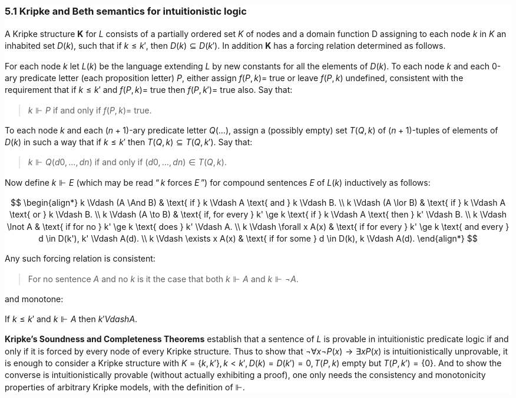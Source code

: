 ### 5.1 Kripke and Beth semantics for intuitionistic logic

A Kripke structure $\mathbf{K}$ for $L$ consists of a partially ordered set $K$ of nodes and a domain function D assigning to each node $k$ in $K$ an inhabited set $D(k)$, such that if $k \le k′$, then $D(k) \subseteq D(k′)$.
In addition $\mathbf{K}$ has a forcing relation determined as follows.

For each node $k$ let $L(k)$ be the language extending $L$ by new constants for all the elements of $D(k)$.
To each node $k$ and each 0-ary predicate letter (each proposition letter) $P$, either assign $f(P,k)=$ true or leave $f(P,k)$ undefined, consistent with the requirement that if $k \le k′$ and $f(P,k)=$ true then $f(P,k′)=$ true also.
Say that:

> $k \Vdash P$ if and only if $f(P,k)=$ true.

To each node $k$ and each $(n+1)$-ary predicate letter $Q(\dots)$, assign a (possibly empty) set $T(Q,k)$ of $(n+1)$-tuples of elements of $D(k)$ in such a way that if $k \le k′$ then $T(Q,k) \subseteq T(Q,k′)$.
Say that:

> $k \Vdash Q(d0,\dots,dn)$ if and only if $(d0,\dots,dn) \in T(Q,k)$.

Now define $k \Vdash E$ (which may be read “ $k$ forces $E$ ”) for compound sentences $E$ of $L(k)$ inductively as follows:

$$
\begin{align*}
 k \Vdash (A \And B) & \text{ if } k \Vdash A \text{ and } k \Vdash B. \\
 k \Vdash (A \lor B) & \text{ if } k \Vdash A \text{ or } k \Vdash B. \\
 k \Vdash (A \to B) & \text{ if, for every } k' \ge k
 \text{ if } k \Vdash A \text{ then } k' \Vdash B. \\
 k \Vdash \lnot A & \text{ if for no } k' \ge k
 \text{ does } k' \Vdash A. \\
 k \Vdash \forall x A(x) & \text{ if for every } k' \ge k
 \text{ and every } d \in D(k'), k' \Vdash A(d). \\
 k \Vdash \exists x A(x) & \text{ if for some } d \in D(k), k \Vdash A(d).
\end{align*}
$$

Any such forcing relation is consistent:

> For no sentence $A$ and no $k$ is it the case that both $k \Vdash A$ and $k \Vdash \lnot A$.

and monotone:

If $k \le k′$ and $k \Vdash A$ then $k′ Vdash A$.

**Kripke’s Soundness and Completeness Theorems** establish that a sentence of $L$ is provable in intuitionistic predicate logic if and only if it is forced by every node of every Kripke structure.
Thus to show that $¬∀x¬P(x)→∃xP(x)$ is intuitionistically unprovable, it is enough to consider a Kripke structure with $K = \{k, k′\} , k < k′ , D(k) = D(k′) = {0} , T(P, k)$ empty but $T(P,k′) = \{ 0 \}$.
And to show the converse is intuitionistically provable (without actually exhibiting a proof), one only needs the consistency and monotonicity properties of arbitrary Kripke models, with the definition of $\Vdash$.
